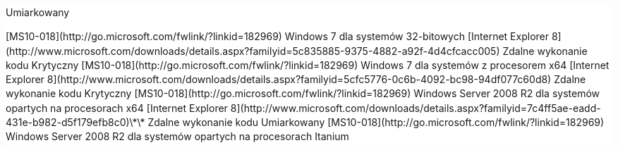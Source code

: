 Umiarkowany
</td>
<td style="border:1px solid black;">
[MS10-018](http://go.microsoft.com/fwlink/?linkid=182969)
</td>
</tr>
<tr class="alternateRow">
<td style="border:1px solid black;">
Windows 7 dla systemów 32-bitowych
</td>
<td style="border:1px solid black;">
[Internet Explorer 8](http://www.microsoft.com/downloads/details.aspx?familyid=5c835885-9375-4882-a92f-4d4cfcacc005)
</td>
<td style="border:1px solid black;">
Zdalne wykonanie kodu
</td>
<td style="border:1px solid black;">
Krytyczny
</td>
<td style="border:1px solid black;">
[MS10-018](http://go.microsoft.com/fwlink/?linkid=182969)
</td>
</tr>
<tr>
<td style="border:1px solid black;">
Windows 7 dla systemów z procesorem x64
</td>
<td style="border:1px solid black;">
[Internet Explorer 8](http://www.microsoft.com/downloads/details.aspx?familyid=5cfc5776-0c6b-4092-bc98-94df077c60d8)
</td>
<td style="border:1px solid black;">
Zdalne wykonanie kodu
</td>
<td style="border:1px solid black;">
Krytyczny
</td>
<td style="border:1px solid black;">
[MS10-018](http://go.microsoft.com/fwlink/?linkid=182969)
</td>
</tr>
<tr class="alternateRow">
<td style="border:1px solid black;">
Windows Server 2008 R2 dla systemów opartych na procesorach x64
</td>
<td style="border:1px solid black;">
[Internet Explorer 8](http://www.microsoft.com/downloads/details.aspx?familyid=7c4ff5ae-eadd-431e-b982-d5f179efb8c0)\*\*
</td>
<td style="border:1px solid black;">
Zdalne wykonanie kodu
</td>
<td style="border:1px solid black;">
Umiarkowany
</td>
<td style="border:1px solid black;">
[MS10-018](http://go.microsoft.com/fwlink/?linkid=182969)
</td>
</tr>
<tr>
<td style="border:1px solid black;">
Windows Server 2008 R2 dla systemów opartych na procesorach Itanium
</td>